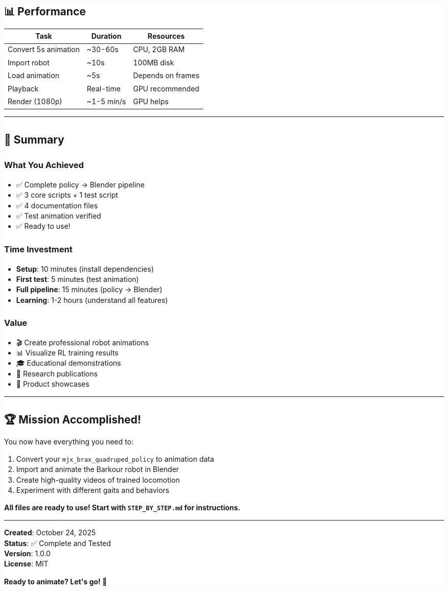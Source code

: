 
## 📊 Performance

| Task | Duration | Resources |
|------|----------|-----------|
| Convert 5s animation | ~30-60s | CPU, 2GB RAM |
| Import robot | ~10s | 100MB disk |
| Load animation | ~5s | Depends on frames |
| Playback | Real-time | GPU recommended |
| Render (1080p) | ~1-5 min/s | GPU helps |

---

## 🎯 Summary

### What You Achieved
- ✅ Complete policy → Blender pipeline
- ✅ 3 core scripts + 1 test script
- ✅ 4 documentation files
- ✅ Test animation verified
- ✅ Ready to use!

### Time Investment
- **Setup**: 10 minutes (install dependencies)
- **First test**: 5 minutes (test animation)
- **Full pipeline**: 15 minutes (policy → Blender)
- **Learning**: 1-2 hours (understand all features)

### Value
- 🎬 Create professional robot animations
- 📊 Visualize RL training results
- 🎓 Educational demonstrations
- 🔬 Research publications
- 💼 Product showcases

---

## 🏆 Mission Accomplished!

You now have everything you need to:
1. Convert your `mjx_brax_quadruped_policy` to animation data
2. Import and animate the Barkour robot in Blender
3. Create high-quality videos of trained locomotion
4. Experiment with different gaits and behaviors

**All files are ready to use! Start with `STEP_BY_STEP.md` for instructions.**

---

**Created**: October 24, 2025  
**Status**: ✅ Complete and Tested  
**Version**: 1.0.0  
**License**: MIT

**Ready to animate? Let's go! 🚀**
